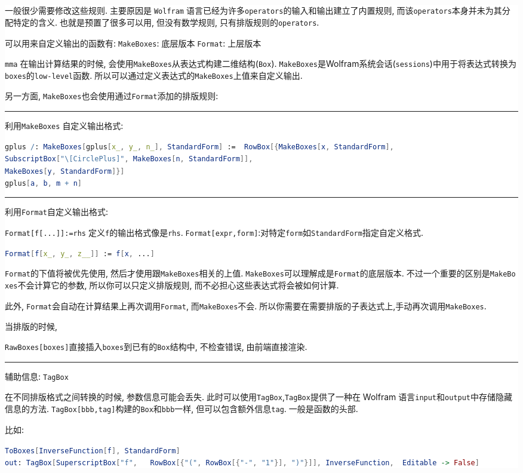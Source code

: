 一般很少需要修改这些规则.
主要原因是 `Wolfram` 语言已经为许多`operators`的输入和输出建立了内置规则, 而该`operators`本身并未为其分配特定的含义.
也就是预置了很多可以用, 但没有数学规则, 只有排版规则的`operators`.

可以用来自定义输出的函数有: 
`MakeBoxes`: 底层版本
`Format`: 上层版本

`mma` 在输出计算结果的时候, 会使用`MakeBoxes`从表达式构建二维结构(`Box`).
`MakeBoxes`是Wolfram系统会话(`sessions`)中用于将表达式转换为`boxes`的`low-level`函数.
所以可以通过定义表达式的`MakeBoxes`上值来自定义输出.

另一方面, `MakeBoxes`也会使用通过`Format`添加的排版规则: 

***
利用`MakeBoxes` 自定义输出格式:

```mathematica
gplus /: MakeBoxes[gplus[x_, y_, n_], StandardForm] :=  RowBox[{MakeBoxes[x, StandardForm],
SubscriptBox["\[CirclePlus]", MakeBoxes[n, StandardForm]],
MakeBoxes[y, StandardForm]}]
gplus[a, b, m + n]
```

***
利用`Format`自定义输出格式:

`Format[f[...]]:=rhs` 定义`f`的输出格式像是`rhs`.
`Format[expr,form]`:对特定`form`如`StandardForm`指定自定义格式.

```mathematica
Format[f[x_, y_, z__]] := f[x, ...]
```

`Format`的下值将被优先使用, 然后才使用跟`MakeBoxes`相关的上值.
`MakeBoxes`可以理解成是`Format`的底层版本.
不过一个重要的区别是`MakeBoxes`不会计算它的参数, 所以你可以只定义排版规则, 而不必担心这些表达式将会被如何计算.

此外, `Format`会自动在计算结果上再次调用`Format`, 而`MakeBoxes`不会.
所以你需要在需要排版的子表达式上,手动再次调用`MakeBoxes`.

当排版的时候,

`RawBoxes[boxes]`直接插入`boxes`到已有的`Box`结构中, 不检查错误, 由前端直接渲染.

***
辅助信息: `TagBox`

在不同排版格式之间转换的时候, 参数信息可能会丢失.
此时可以使用`TagBox`,`TagBox`提供了一种在 Wolfram 语言`input`和`output`中存储隐藏信息的方法.
`TagBox[bbb,tag]`构建的`Box`和`bbb`一样, 但可以包含额外信息`tag`. 一般是函数的头部.

比如: 

```mathematica
ToBoxes[InverseFunction[f], StandardForm]
out: TagBox[SuperscriptBox["f",   RowBox[{"(", RowBox[{"-", "1"}], ")"}]], InverseFunction,  Editable -> False]
```
